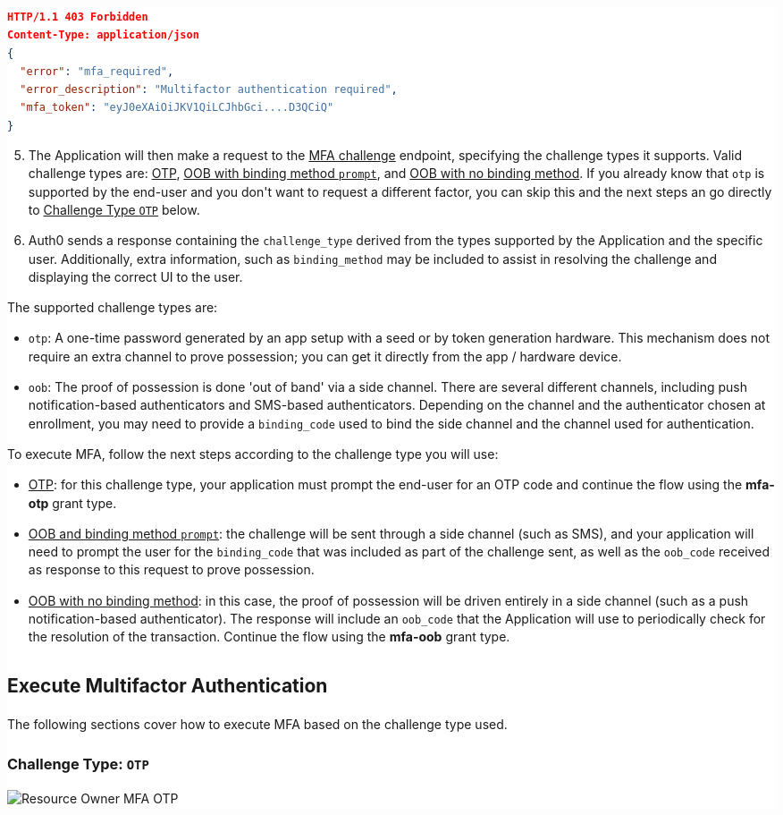   ```json
  HTTP/1.1 403 Forbidden
  Content-Type: application/json
  {
    "error": "mfa_required",
    "error_description": "Multifactor authentication required",
    "mfa_token": "eyJ0eXAiOiJKV1QiLCJhbGci....D3QCiQ"
  }
  ```

5. The Application will then make a request to the [MFA challenge](/api/authentication#resource-owner-password-and-mfa) endpoint, specifying the challenge types it supports. Valid challenge types are: [OTP](#challenge-type-otp), [OOB with binding method `prompt`](#challenge-type-oob-and-binding-method-prompt), and [OOB with no binding method](#challenge-type-oob-with-no-binding-method). If you already know that `otp` is supported by the end-user and you don't want to request a different factor, you can skip this and the next steps an go directly to [Challenge Type `OTP`](#challenge-type-otp) below.

6. Auth0 sends a response containing the `challenge_type` derived from the types supported by the Application and the specific user. Additionally, extra information, such as `binding_method` may be included to assist in resolving the challenge and displaying the correct UI to the user.

The supported challenge types are:

- `otp`: A one-time password generated by an app setup with a seed or by token generation hardware. This mechanism does not require an extra channel to prove possession; you can get it directly from the app / hardware device.

- `oob`: The proof of possession is done 'out of band' via a side channel. There are several different channels, including push notification-based authenticators and SMS-based authenticators. Depending on the channel and the authenticator chosen at enrollment, you may need to provide a `binding_code` used to bind the side channel and the channel used for authentication.

To execute MFA, follow the next steps according to the challenge type you will use:

- [OTP](#challenge-type-otp): for this challenge type, your application must prompt the end-user for an OTP code and continue the flow using the __mfa-otp__ grant type.

- [OOB and binding method `prompt`](#challenge-type-oob-and-binding-method-prompt): the challenge will be sent through a side channel (such as SMS), and your application will need to prompt the user for the `binding_code` that was included as part of the challenge sent, as well as the `oob_code` received as response to this request to prove possession.

- [OOB with no binding method](#challenge-type-oob-with-no-binding-method): in this case, the proof of possession will be driven entirely in a side channel (such as a push notification-based authenticator). The response will include an `oob_code` that the Application will use to periodically check for the resolution of the transaction. Continue the flow using the __mfa-oob__ grant type.

## Execute Multifactor Authentication

The following sections cover how to execute MFA based on the challenge type used.

### Challenge Type: `OTP`

![Resource Owner MFA OTP](/media/articles/api-auth/challenge-type-otp.png)

